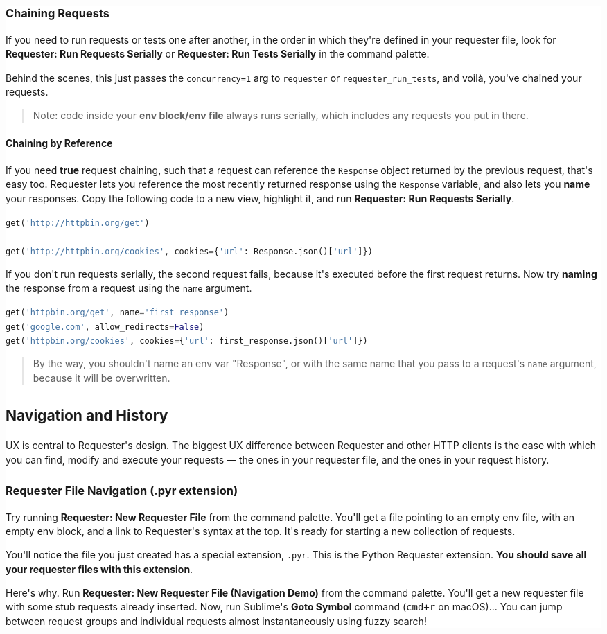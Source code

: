 ### Chaining Requests

If you need to run requests or tests one after another, in the order in which they're defined in your requester file, look for **Requester: Run Requests Serially** or **Requester: Run Tests Serially** in the command palette.

Behind the scenes, this just passes the `concurrency=1` arg to `requester` or `requester_run_tests`, and voilà, you've chained your requests.

> Note: code inside your **env block/env file** always runs serially, which includes any requests you put in there.

#### Chaining by Reference

If you need **true** request chaining, such that a request can reference the `Response` object returned by the previous request, that's easy too. Requester lets you reference the most recently returned response using the `Response` variable, and also lets you **name** your responses. Copy the following code to a new view, highlight it, and run **Requester: Run Requests Serially**.

```py
get('http://httpbin.org/get')

get('http://httpbin.org/cookies', cookies={'url': Response.json()['url']})
```

If you don't run requests serially, the second request fails, because it's executed before the first request returns. Now try **naming** the response from a request using the `name` argument.

```py
get('httpbin.org/get', name='first_response')
get('google.com', allow_redirects=False)
get('httpbin.org/cookies', cookies={'url': first_response.json()['url']})
```

> By the way, you shouldn't name an env var "Response", or with the same name that you pass to a request's `name` argument, because it will be overwritten.

## Navigation and History

UX is central to Requester's design. The biggest UX difference between Requester and other HTTP clients is the ease with which you can find, modify and execute your requests — the ones in your requester file, and the ones in your request history.

### Requester File Navigation (.pyr extension)

Try running **Requester: New Requester File** from the command palette. You'll get a file pointing to an empty env file, with an empty env block, and a link to Requester's syntax at the top. It's ready for starting a new collection of requests.

You'll notice the file you just created has a special extension, `.pyr`. This is the Python Requester extension. **You should save all your requester files with this extension**.

Here's why. Run **Requester: New Requester File (Navigation Demo)** from the command palette. You'll get a new requester file with some stub requests already inserted. Now, run Sublime's **Goto Symbol** command (<kbd>cmd+r</kbd> on macOS)... You can jump between request groups and individual requests almost instantaneously using fuzzy search!
